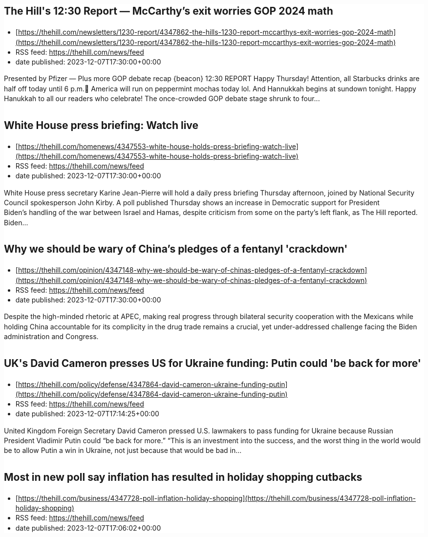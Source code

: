 ## The Hill's 12:30 Report — McCarthy’s exit worries GOP 2024 math
 - [https://thehill.com/newsletters/1230-report/4347862-the-hills-1230-report-mccarthys-exit-worries-gop-2024-math](https://thehill.com/newsletters/1230-report/4347862-the-hills-1230-report-mccarthys-exit-worries-gop-2024-math)
 - RSS feed: https://thehill.com/news/feed
 - date published: 2023-12-07T17:30:00+00:00

Presented by Pfizer — Plus more GOP debate recap {beacon} 12:30 REPORT Happy Thursday! Attention, all Starbucks drinks are half off today until 6 p.m.🚨 America will run on peppermint mochas today lol. And Hannukkah begins at sundown tonight. Happy Hanukkah to all our readers who celebrate! The once-crowded GOP debate stage shrunk to four...

## White House press briefing: Watch live
 - [https://thehill.com/homenews/4347553-white-house-holds-press-briefing-watch-live](https://thehill.com/homenews/4347553-white-house-holds-press-briefing-watch-live)
 - RSS feed: https://thehill.com/news/feed
 - date published: 2023-12-07T17:30:00+00:00

White House press secretary Karine Jean-Pierre will hold a daily press briefing Thursday afternoon, joined by National Security Council spokesperson John Kirby. A poll published Thursday shows an increase in Democratic support for President Biden’s handling of the war between Israel and Hamas, despite criticism from some on the party’s left flank, as The Hill reported. Biden...

## Why we should be wary of China’s pledges of a fentanyl 'crackdown'
 - [https://thehill.com/opinion/4347148-why-we-should-be-wary-of-chinas-pledges-of-a-fentanyl-crackdown](https://thehill.com/opinion/4347148-why-we-should-be-wary-of-chinas-pledges-of-a-fentanyl-crackdown)
 - RSS feed: https://thehill.com/news/feed
 - date published: 2023-12-07T17:30:00+00:00

Despite the high-minded rhetoric at APEC, making real progress through bilateral security cooperation with the Mexicans while holding China accountable for its complicity in the drug trade remains a crucial, yet under-addressed challenge facing the Biden administration and Congress.

## UK's David Cameron presses US for Ukraine funding: Putin could 'be back for more'
 - [https://thehill.com/policy/defense/4347864-david-cameron-ukraine-funding-putin](https://thehill.com/policy/defense/4347864-david-cameron-ukraine-funding-putin)
 - RSS feed: https://thehill.com/news/feed
 - date published: 2023-12-07T17:14:25+00:00

United Kingdom Foreign Secretary David Cameron pressed U.S. lawmakers to pass funding for Ukraine because Russian President Vladimir Putin could “be back for more.” “This is an investment into the success, and the worst thing in the world would be to allow Putin a win in Ukraine, not just because that would be bad in...

## Most in new poll say inflation has resulted in holiday shopping cutbacks
 - [https://thehill.com/business/4347728-poll-inflation-holiday-shopping](https://thehill.com/business/4347728-poll-inflation-holiday-shopping)
 - RSS feed: https://thehill.com/news/feed
 - date published: 2023-12-07T17:06:02+00:00
